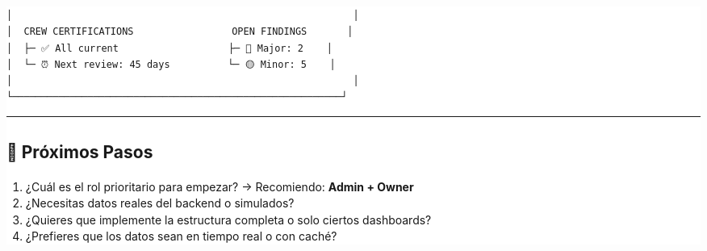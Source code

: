 ```
│                                                           │
│  CREW CERTIFICATIONS                 OPEN FINDINGS       │
│  ├─ ✅ All current                   ├─ 🔴 Major: 2    │
│  └─ ⏰ Next review: 45 days          └─ 🟡 Minor: 5    │
│                                                           │
└─────────────────────────────────────────────────────────┘
```

---

## 🚀 Próximos Pasos

1. ¿Cuál es el rol prioritario para empezar? → Recomiendo: **Admin + Owner**
2. ¿Necesitas datos reales del backend o simulados?
3. ¿Quieres que implemente la estructura completa o solo ciertos dashboards?
4. ¿Prefieres que los datos sean en tiempo real o con caché?
